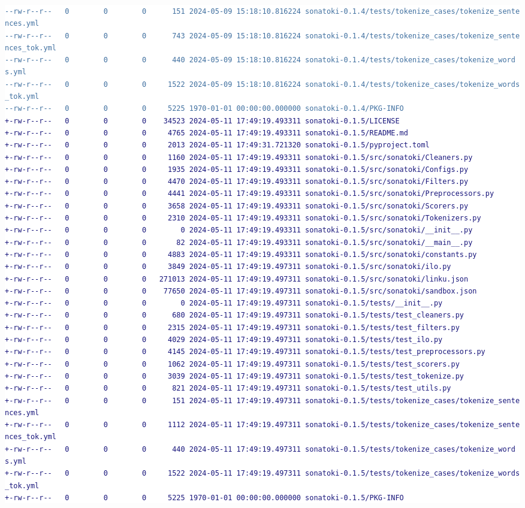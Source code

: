 ```diff
--rw-r--r--   0        0        0      151 2024-05-09 15:18:10.816224 sonatoki-0.1.4/tests/tokenize_cases/tokenize_sentences.yml
--rw-r--r--   0        0        0      743 2024-05-09 15:18:10.816224 sonatoki-0.1.4/tests/tokenize_cases/tokenize_sentences_tok.yml
--rw-r--r--   0        0        0      440 2024-05-09 15:18:10.816224 sonatoki-0.1.4/tests/tokenize_cases/tokenize_words.yml
--rw-r--r--   0        0        0     1522 2024-05-09 15:18:10.816224 sonatoki-0.1.4/tests/tokenize_cases/tokenize_words_tok.yml
--rw-r--r--   0        0        0     5225 1970-01-01 00:00:00.000000 sonatoki-0.1.4/PKG-INFO
+-rw-r--r--   0        0        0    34523 2024-05-11 17:49:19.493311 sonatoki-0.1.5/LICENSE
+-rw-r--r--   0        0        0     4765 2024-05-11 17:49:19.493311 sonatoki-0.1.5/README.md
+-rw-r--r--   0        0        0     2013 2024-05-11 17:49:31.721320 sonatoki-0.1.5/pyproject.toml
+-rw-r--r--   0        0        0     1160 2024-05-11 17:49:19.493311 sonatoki-0.1.5/src/sonatoki/Cleaners.py
+-rw-r--r--   0        0        0     1935 2024-05-11 17:49:19.493311 sonatoki-0.1.5/src/sonatoki/Configs.py
+-rw-r--r--   0        0        0     4470 2024-05-11 17:49:19.493311 sonatoki-0.1.5/src/sonatoki/Filters.py
+-rw-r--r--   0        0        0     4441 2024-05-11 17:49:19.493311 sonatoki-0.1.5/src/sonatoki/Preprocessors.py
+-rw-r--r--   0        0        0     3658 2024-05-11 17:49:19.493311 sonatoki-0.1.5/src/sonatoki/Scorers.py
+-rw-r--r--   0        0        0     2310 2024-05-11 17:49:19.493311 sonatoki-0.1.5/src/sonatoki/Tokenizers.py
+-rw-r--r--   0        0        0        0 2024-05-11 17:49:19.493311 sonatoki-0.1.5/src/sonatoki/__init__.py
+-rw-r--r--   0        0        0       82 2024-05-11 17:49:19.493311 sonatoki-0.1.5/src/sonatoki/__main__.py
+-rw-r--r--   0        0        0     4883 2024-05-11 17:49:19.493311 sonatoki-0.1.5/src/sonatoki/constants.py
+-rw-r--r--   0        0        0     3849 2024-05-11 17:49:19.497311 sonatoki-0.1.5/src/sonatoki/ilo.py
+-rw-r--r--   0        0        0   271013 2024-05-11 17:49:19.497311 sonatoki-0.1.5/src/sonatoki/linku.json
+-rw-r--r--   0        0        0    77650 2024-05-11 17:49:19.497311 sonatoki-0.1.5/src/sonatoki/sandbox.json
+-rw-r--r--   0        0        0        0 2024-05-11 17:49:19.497311 sonatoki-0.1.5/tests/__init__.py
+-rw-r--r--   0        0        0      680 2024-05-11 17:49:19.497311 sonatoki-0.1.5/tests/test_cleaners.py
+-rw-r--r--   0        0        0     2315 2024-05-11 17:49:19.497311 sonatoki-0.1.5/tests/test_filters.py
+-rw-r--r--   0        0        0     4029 2024-05-11 17:49:19.497311 sonatoki-0.1.5/tests/test_ilo.py
+-rw-r--r--   0        0        0     4145 2024-05-11 17:49:19.497311 sonatoki-0.1.5/tests/test_preprocessors.py
+-rw-r--r--   0        0        0     1062 2024-05-11 17:49:19.497311 sonatoki-0.1.5/tests/test_scorers.py
+-rw-r--r--   0        0        0     3039 2024-05-11 17:49:19.497311 sonatoki-0.1.5/tests/test_tokenize.py
+-rw-r--r--   0        0        0      821 2024-05-11 17:49:19.497311 sonatoki-0.1.5/tests/test_utils.py
+-rw-r--r--   0        0        0      151 2024-05-11 17:49:19.497311 sonatoki-0.1.5/tests/tokenize_cases/tokenize_sentences.yml
+-rw-r--r--   0        0        0     1112 2024-05-11 17:49:19.497311 sonatoki-0.1.5/tests/tokenize_cases/tokenize_sentences_tok.yml
+-rw-r--r--   0        0        0      440 2024-05-11 17:49:19.497311 sonatoki-0.1.5/tests/tokenize_cases/tokenize_words.yml
+-rw-r--r--   0        0        0     1522 2024-05-11 17:49:19.497311 sonatoki-0.1.5/tests/tokenize_cases/tokenize_words_tok.yml
+-rw-r--r--   0        0        0     5225 1970-01-01 00:00:00.000000 sonatoki-0.1.5/PKG-INFO
```
